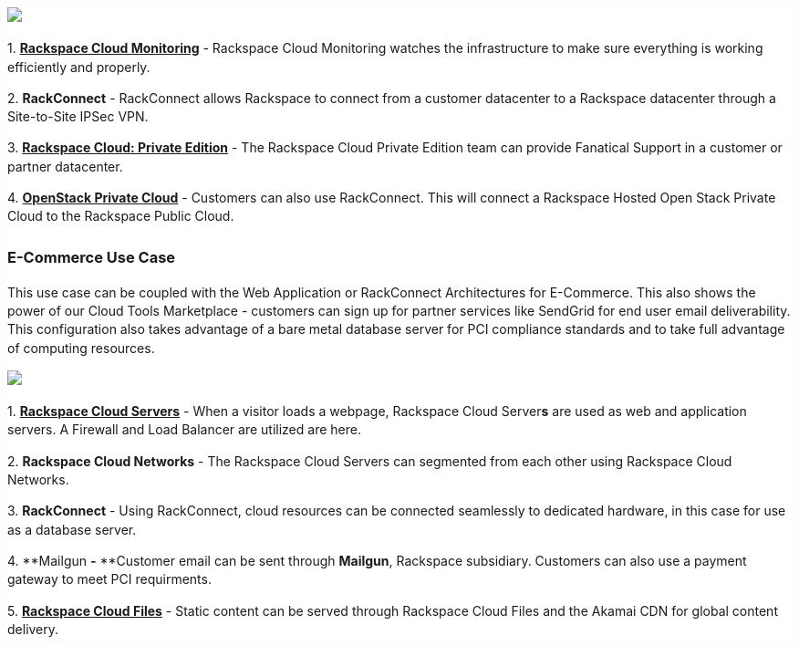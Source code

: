 <img src="http://www.rackspace.com/knowledge_center/sites/default/files/styles/full_width/public/field/image/four.png" class="image-full_width" />

1\. [**Rackspace Cloud
Monitoring**](http://www.rackspace.com/cloud/public/monitoring/) - Rackspace
Cloud Monitoring watches the infrastructure to make sure everything is
working efficiently and properly.

2\. **RackConnect** - RackConnect allows Rackspace to connect from a
customer datacenter to a Rackspace datacenter through a Site-to-Site
IPSec VPN.

3\. [**Rackspace Cloud: Private
Edition**](http://www.rackspace.com/cloud/private/) - The Rackspace
Cloud Private Edition team can provide Fanatical Support in a customer
or partner datacenter.

4\. [**OpenStack Private
Cloud**](http://www.rackspace.com/cloud/private/) - Customers can also
use RackConnect. This will connect a Rackspace Hosted Open Stack Private
Cloud to the Rackspace Public Cloud.



### E-Commerce Use Case

This use case can be coupled with the Web Application or RackConnect
Architectures for E-Commerce. This also shows the power of our Cloud
Tools Marketplace - customers can sign up for partner services like
SendGrid for end user email deliverability. This configuration also
takes advantage of a bare metal database server for PCI compliance
standards and to take full advantage of computing resources.

<img src="http://www.rackspace.com/knowledge_center/sites/default/files/styles/full_width/public/field/image/mailgun.png" class="image-full_width" />

1\. [**Rackspace Cloud
Servers**](http://www.rackspace.com/cloud/public/servers/) - When a
visitor loads a webpage, Rackspace Cloud Server**s** are used as web and
application servers. A Firewall and Load Balancer are utilized are
here.

2\. **Rackspace Cloud Networks** - The Rackspace Cloud Servers can
segmented from each other using Rackspace Cloud Networks.

3\. **RackConnect** - Using RackConnect, cloud resources can be connected
seamlessly to dedicated hardware, in this case for use as a database
server.

4\. **Mailgun **-** **Customer email can be sent through **Mailgun**,
Rackspace subsidiary. Customers can also use a payment gateway to meet
PCI requirments.

5\. [**Rackspace Cloud
Files**](http://www.rackspace.com/cloud/public/files/) - Static content
can be served through Rackspace Cloud Files and the Akamai CDN for
global content delivery.

